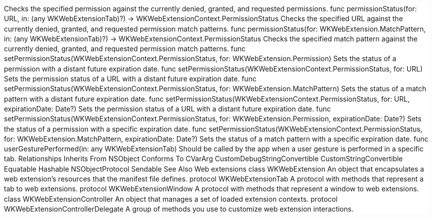 Checks the specified permission against the currently denied, granted, and requested permissions.
func permissionStatus(for: URL, in: (any WKWebExtensionTab)?) -> WKWebExtensionContext.PermissionStatus
Checks the specified URL against the currently denied, granted, and requested permission match patterns.
func permissionStatus(for: WKWebExtension.MatchPattern, in: (any WKWebExtensionTab)?) ->
WKWebExtensionContext.PermissionStatus
Checks the specified match pattern against the currently denied, granted, and requested permission match patterns.
func setPermissionStatus(WKWebExtensionContext.PermissionStatus, for: WKWebExtension.Permission)
Sets the status of a permission with a distant future expiration date.
func setPermissionStatus(WKWebExtensionContext.PermissionStatus, for: URL)
Sets the permission status of a URL with a distant future expiration date.
func setPermissionStatus(WKWebExtensionContext.PermissionStatus, for: WKWebExtension.MatchPattern)
Sets the status of a match pattern with a distant future expiration date.
func setPermissionStatus(WKWebExtensionContext.PermissionStatus, for: URL, expirationDate: Date?)
Sets the permission status of a URL with a distant future expiration date.
func setPermissionStatus(WKWebExtensionContext.PermissionStatus, for: WKWebExtension.Permission, expirationDate:
Date?)
Sets the status of a permission with a specific expiration date.
func setPermissionStatus(WKWebExtensionContext.PermissionStatus, for: WKWebExtension.MatchPattern, expirationDate:
Date?)
Sets the status of a match pattern with a specific expiration date.
func userGesturePerformed(in: any WKWebExtensionTab)
Should be called by the app when a user gesture is performed in a specific tab.
Relationships
Inherits From
NSObject
Conforms To
CVarArg
CustomDebugStringConvertible
CustomStringConvertible
Equatable
Hashable
NSObjectProtocol
Sendable
See Also
Web extensions
class WKWebExtension
An object that encapsulates a web extension’s resources that the manifest file defines.
protocol WKWebExtensionTab
A protocol with methods that represent a tab to web extensions.
protocol WKWebExtensionWindow
A protocol with methods that represent a window to web extensions.
class WKWebExtensionController
An object that manages a set of loaded extension contexts.
protocol WKWebExtensionControllerDelegate
A group of methods you use to customize web extension interactions.
